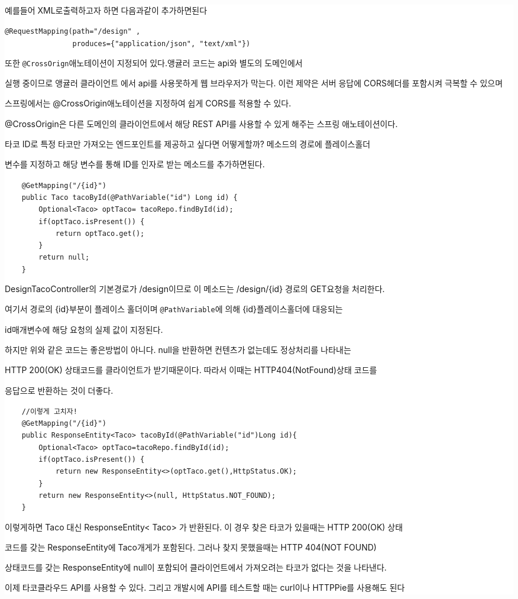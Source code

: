 예를들어 XML로출력하고자 하면 다음과같이 추가하면된다
```
@RequestMapping(path="/design" ,
                produces={"application/json", "text/xml"})
```

또한 `@CrossOrign`애노테이션이 지정되어 있다.앵귤러 코드는 api와 별도의 도메인에서 

실행 중이므로 앵귤러 클라이언트 에서 api를 사용못하게 웹 브라우저가 막는다.  이런 제약은 서버 응답에 CORS헤더를 포함시켜 극복할 수 있으며

스프링에서는 @CrossOrigin애노테이션을 지정하여 쉽게 CORS를 적용할 수 있다.

@CrossOrigin은 다른 도메인의 클라이언트에서 해당 REST API를 사용할 수 있게 해주는 스프링 애노테이션이다.


타코 ID로 특정 타코만 가져오는 엔드포인트를 제공하고 싶다면 어떻게할까? 메소드의 경로에 플레이스홀더

변수를 지정하고 해당 변수를 통해 ID를 인자로 받는 메소드를 추가하면된다.

```
    @GetMapping("/{id}")
	public Taco tacoById(@PathVariable("id") Long id) {
		Optional<Taco> optTaco= tacoRepo.findById(id);
		if(optTaco.isPresent()) {
			return optTaco.get();
		}
		return null;
	}
```
DesignTacoController의 기본경로가 /design이므로 이 메소드는 /design/{id} 경로의 GET요청을 처리한다. 

여기서 경로의 {id}부분이 플레이스 홀더이며 `@PathVariable`에 의해 {id}플레이스홀더에 대응되는

id매개변수에 해당 요청의 실제 값이 지정된다.

하지만 위와 같은 코드는 좋은방법이 아니다. null을 반환하면 컨텐츠가 없는데도 정상처리를 나타내는 

HTTP 200(OK) 상태코드를 클라이언트가 받기때문이다.  따라서 이때는 HTTP404(NotFound)상태 코드를

응답으로 반환하는 것이 더좋다.

```
    //이렇게 고치자!
	@GetMapping("/{id}")
	public ResponseEntity<Taco> tacoById(@PathVariable("id")Long id){
		Optional<Taco> optTaco=tacoRepo.findById(id);
		if(optTaco.isPresent()) {
			return new ResponseEntity<>(optTaco.get(),HttpStatus.OK);
		}
		return new ResponseEntity<>(null, HttpStatus.NOT_FOUND);
	}
```

이렇게하면 Taco 대신 ResponseEntity< Taco> 가 반환된다. 이 경우 찾은 타코가 있을때는 HTTP 200(OK) 상태

코드를 갖는 ResponseEntity에 Taco개게가 포함된다. 그러나 찾지 못했을때는 HTTP 404(NOT FOUND)

상태코드를 갖는 ResponseEntity에 null이 포함되어 클라이언트에서 가져오려는 타코가 없다는 것을 나타낸다.

이제 타코클라우드 API를 사용할 수 있다. 그리고 개발시에 API를 테스트할 때는 curl이나 HTTPPie를 사용해도 된다
